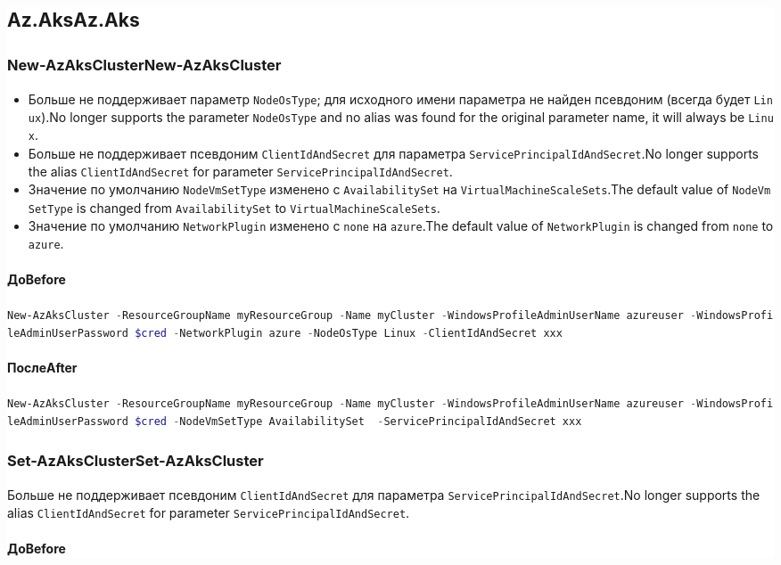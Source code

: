 ## <a name="azaks"></a><span data-ttu-id="4ca1d-168">Az.Aks</span><span class="sxs-lookup"><span data-stu-id="4ca1d-168">Az.Aks</span></span>

### <a name="new-azakscluster"></a><span data-ttu-id="4ca1d-169">New-AzAksCluster</span><span class="sxs-lookup"><span data-stu-id="4ca1d-169">New-AzAksCluster</span></span>

- <span data-ttu-id="4ca1d-170">Больше не поддерживает параметр `NodeOsType`; для исходного имени параметра не найден псевдоним (всегда будет `Linux`).</span><span class="sxs-lookup"><span data-stu-id="4ca1d-170">No longer supports the parameter `NodeOsType` and no alias was found for the original parameter name, it will always be `Linux`.</span></span>
- <span data-ttu-id="4ca1d-171">Больше не поддерживает псевдоним `ClientIdAndSecret` для параметра `ServicePrincipalIdAndSecret`.</span><span class="sxs-lookup"><span data-stu-id="4ca1d-171">No longer supports the alias `ClientIdAndSecret` for parameter `ServicePrincipalIdAndSecret`.</span></span>
- <span data-ttu-id="4ca1d-172">Значение по умолчанию `NodeVmSetType` изменено с `AvailabilitySet` на `VirtualMachineScaleSets`.</span><span class="sxs-lookup"><span data-stu-id="4ca1d-172">The default value of `NodeVmSetType` is changed from `AvailabilitySet` to `VirtualMachineScaleSets`.</span></span>
- <span data-ttu-id="4ca1d-173">Значение по умолчанию `NetworkPlugin` изменено с `none` на `azure`.</span><span class="sxs-lookup"><span data-stu-id="4ca1d-173">The default value of `NetworkPlugin` is changed from `none` to `azure`.</span></span>

#### <a name="before"></a><span data-ttu-id="4ca1d-174">До</span><span class="sxs-lookup"><span data-stu-id="4ca1d-174">Before</span></span>

```powershell
New-AzAksCluster -ResourceGroupName myResourceGroup -Name myCluster -WindowsProfileAdminUserName azureuser -WindowsProfileAdminUserPassword $cred -NetworkPlugin azure -NodeOsType Linux -ClientIdAndSecret xxx
```

#### <a name="after"></a><span data-ttu-id="4ca1d-175">После</span><span class="sxs-lookup"><span data-stu-id="4ca1d-175">After</span></span>

```powershell
New-AzAksCluster -ResourceGroupName myResourceGroup -Name myCluster -WindowsProfileAdminUserName azureuser -WindowsProfileAdminUserPassword $cred -NodeVmSetType AvailabilitySet  -ServicePrincipalIdAndSecret xxx
```

### <a name="set-azakscluster"></a><span data-ttu-id="4ca1d-176">Set-AzAksCluster</span><span class="sxs-lookup"><span data-stu-id="4ca1d-176">Set-AzAksCluster</span></span>

<span data-ttu-id="4ca1d-177">Больше не поддерживает псевдоним `ClientIdAndSecret` для параметра `ServicePrincipalIdAndSecret`.</span><span class="sxs-lookup"><span data-stu-id="4ca1d-177">No longer supports the alias `ClientIdAndSecret` for parameter `ServicePrincipalIdAndSecret`.</span></span>

#### <a name="before"></a><span data-ttu-id="4ca1d-178">До</span><span class="sxs-lookup"><span data-stu-id="4ca1d-178">Before</span></span>
